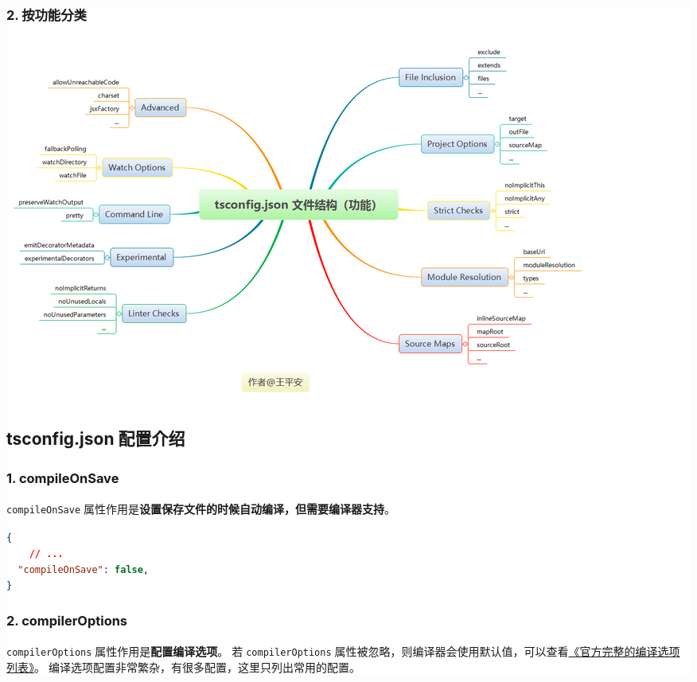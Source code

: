 ### 2. 按功能分类

![tsconfig.json 文件结构（功能）.png](../imgs/1460000022809333.png)



## tsconfig.json 配置介绍



### 1. compileOnSave

`compileOnSave` 属性作用是**设置保存文件的时候自动编译，但需要编译器支持**。

```json
{
    // ...
  "compileOnSave": false,
}
```



### 2. compilerOptions

`compilerOptions` 属性作用是**配置编译选项**。
若 `compilerOptions` 属性被忽略，则编译器会使用默认值，可以查看[《官方完整的编译选项列表》](https://link.segmentfault.com/?enc=6ysi2h3vk4NnXiewDlP6tw%3D%3D.R0Wx9ubbDGY8M%2BWRzjXIh35TAcWCCzGO4cqX3CHIf%2F8K10C5w20%2FOz4FL5DWpAb5cSrxaFFkUdhPhRruyLbwl%2FRf0%2BbCLPpwKmL9yR78jqg%3D)。
编译选项配置非常繁杂，有很多配置，这里只列出常用的配置。
